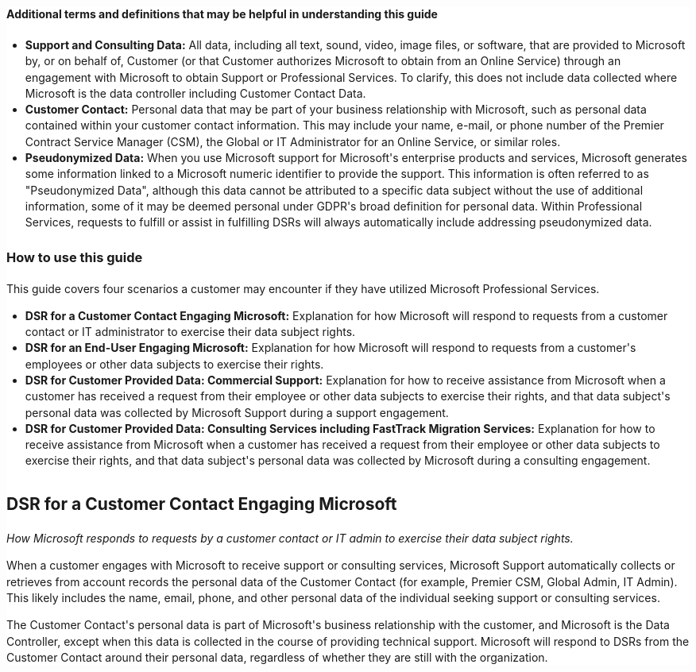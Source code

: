 #### Additional terms and definitions that may be helpful in understanding this guide

- **Support and Consulting Data:** All data, including all text, sound, video, image files, or software, that are provided to Microsoft by, or on behalf of, Customer (or that Customer authorizes Microsoft to obtain from an Online Service) through an engagement with Microsoft to obtain Support or Professional Services. To clarify, this does not include data collected where Microsoft is the data controller including Customer Contact Data.
- **Customer Contact:** Personal data that may be part of your business relationship with Microsoft, such as personal data contained within your customer contact information. This may include your name, e-mail, or phone number of the Premier Contract Service Manager (CSM), the Global or IT Administrator for an Online Service, or similar roles.
- **Pseudonymized Data:** When you use Microsoft support for Microsoft's enterprise products and services, Microsoft generates some information linked to a Microsoft numeric identifier to provide the support. This information is often referred to as "Pseudonymized Data", although this data cannot be attributed to a specific data subject without the use of additional information, some of it may be deemed personal under GDPR's broad definition for personal data. Within Professional Services, requests to fulfill or assist in fulfilling DSRs will always automatically include addressing pseudonymized data.

### How to use this guide

This guide covers four scenarios a customer may encounter if they have utilized Microsoft Professional Services.

- **DSR for a Customer Contact Engaging Microsoft:** Explanation for how Microsoft will respond to requests from a customer contact or IT administrator to exercise their data subject rights.
- **DSR for an End-User Engaging Microsoft:** Explanation for how Microsoft will respond to requests from a customer's employees or other data subjects to exercise their rights.
- **DSR for Customer Provided Data: Commercial Support:** Explanation for how to receive assistance from Microsoft when a customer has received a request from their employee or other data subjects to exercise their rights, and that data subject's personal data was collected by Microsoft Support during a support engagement.
- **DSR for Customer Provided Data: Consulting Services including FastTrack Migration Services:** Explanation for how to receive assistance from Microsoft when a customer has received a request from their employee or other data subjects to exercise their rights, and that data subject's personal data was collected by Microsoft during a consulting engagement.

## DSR for a Customer Contact Engaging Microsoft

*How Microsoft responds to requests by a customer contact or IT admin to exercise their data subject rights.*

When a customer engages with Microsoft to receive support or consulting services, Microsoft Support automatically collects or retrieves from account records the personal data of the Customer Contact (for example, Premier CSM, Global Admin, IT Admin). This likely includes the name, email, phone, and other personal data of the individual seeking support or consulting services.

The Customer Contact's personal data is part of Microsoft's business relationship with the customer, and Microsoft is the Data Controller, except when this data is collected in the course of providing technical support. Microsoft will respond to DSRs from the Customer Contact around their personal data, regardless of whether they are still with the organization.
